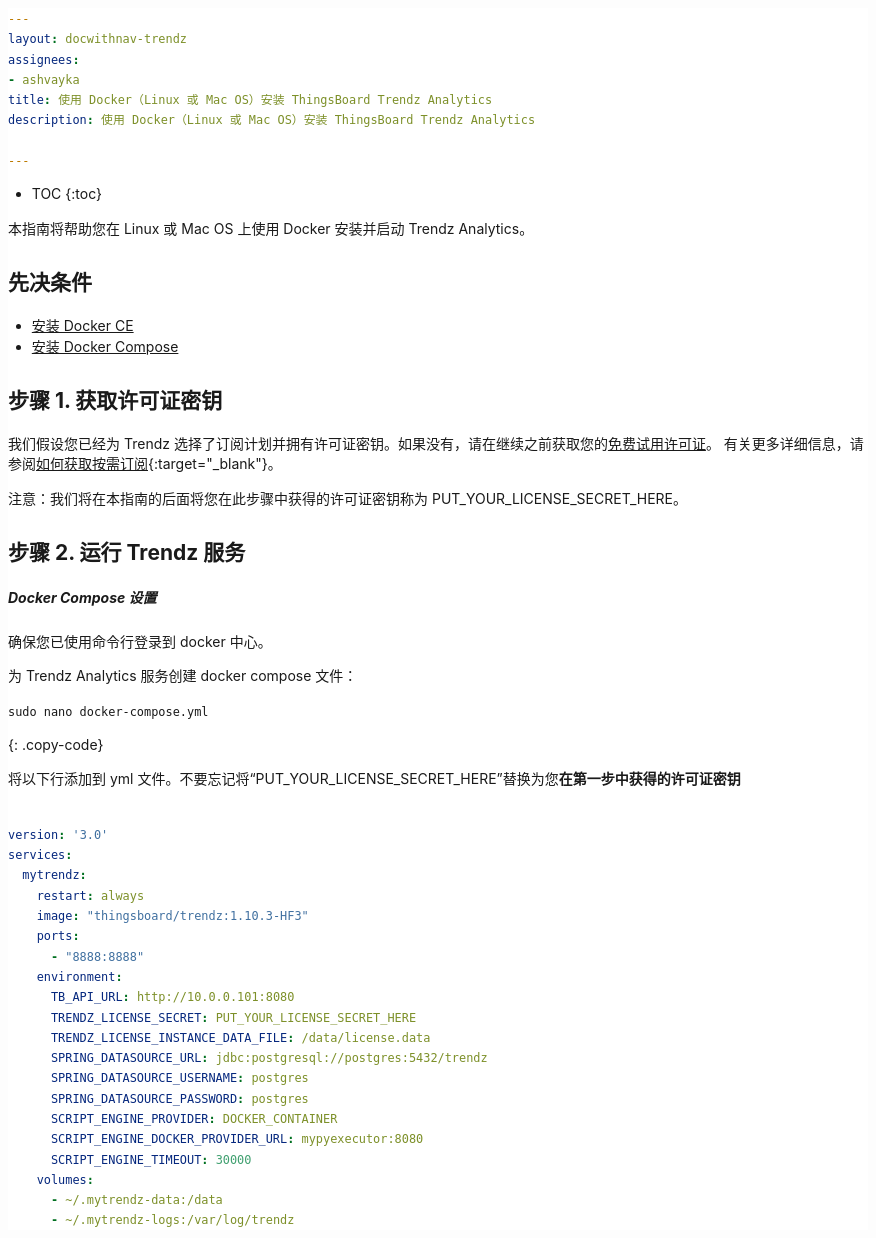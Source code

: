 ```yaml
---
layout: docwithnav-trendz
assignees:
- ashvayka
title: 使用 Docker（Linux 或 Mac OS）安装 ThingsBoard Trendz Analytics
description: 使用 Docker（Linux 或 Mac OS）安装 ThingsBoard Trendz Analytics

---
```


* TOC
{:toc}


本指南将帮助您在 Linux 或 Mac OS 上使用 Docker 安装并启动 Trendz Analytics。

## 先决条件

- [安装 Docker CE](https://docs.docker.com/engine/installation/)
- [安装 Docker Compose](https://docs.docker.com/compose/install/)

## 步骤 1. 获取许可证密钥

我们假设您已经为 Trendz 选择了订阅计划并拥有许可证密钥。如果没有，请在继续之前获取您的[免费试用许可证](/pricing/?section=trendz-options&product=trendz-self-managed&solution=trendz-pay-as-you-go)。
有关更多详细信息，请参阅[如何获取按需订阅](https://www.youtube.com/watch?v=dK-QDFGxWek){:target="_blank"}。

注意：我们将在本指南的后面将您在此步骤中获得的许可证密钥称为 PUT_YOUR_LICENSE_SECRET_HERE。

## 步骤 2. 运行 Trendz 服务

##### Docker Compose 设置

确保您已使用命令行登录到 docker 中心。

为 Trendz Analytics 服务创建 docker compose 文件：

```text
sudo nano docker-compose.yml
```
{: .copy-code}

将以下行添加到 yml 文件。不要忘记将“PUT_YOUR_LICENSE_SECRET_HERE”替换为您**在第一步中获得的许可证密钥**

```yml

version: '3.0'
services:
  mytrendz:
    restart: always
    image: "thingsboard/trendz:1.10.3-HF3"
    ports:
      - "8888:8888"
    environment:
      TB_API_URL: http://10.0.0.101:8080
      TRENDZ_LICENSE_SECRET: PUT_YOUR_LICENSE_SECRET_HERE
      TRENDZ_LICENSE_INSTANCE_DATA_FILE: /data/license.data
      SPRING_DATASOURCE_URL: jdbc:postgresql://postgres:5432/trendz
      SPRING_DATASOURCE_USERNAME: postgres
      SPRING_DATASOURCE_PASSWORD: postgres
      SCRIPT_ENGINE_PROVIDER: DOCKER_CONTAINER
      SCRIPT_ENGINE_DOCKER_PROVIDER_URL: mypyexecutor:8080
      SCRIPT_ENGINE_TIMEOUT: 30000
    volumes:
      - ~/.mytrendz-data:/data
      - ~/.mytrendz-logs:/var/log/trendz
```